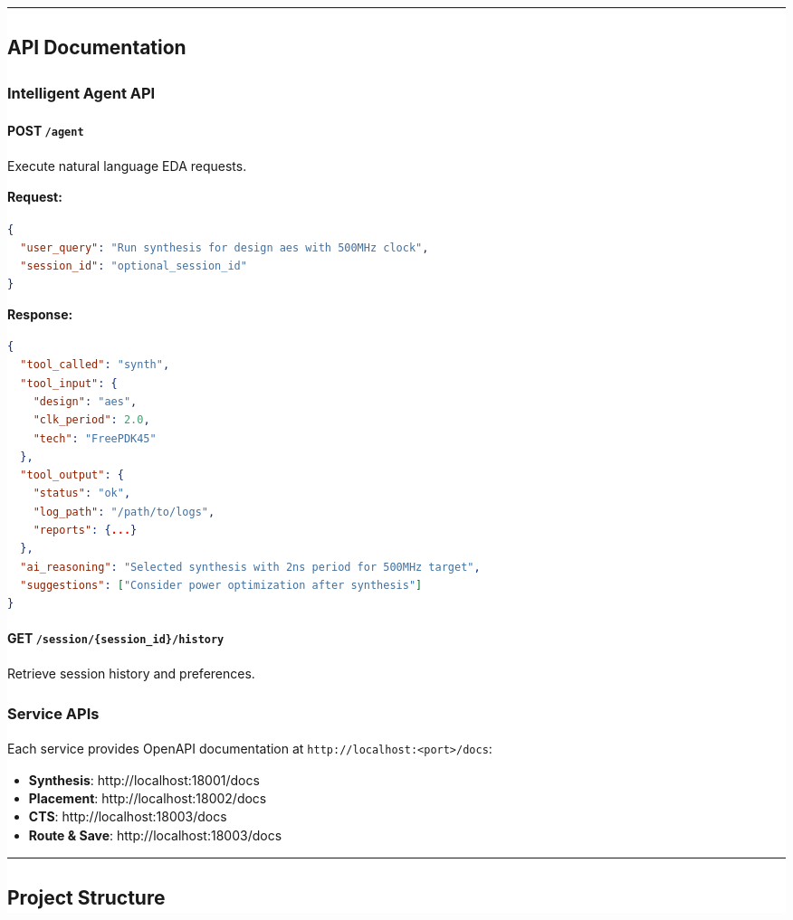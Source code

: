 
---

## API Documentation

### Intelligent Agent API

#### POST `/agent`
Execute natural language EDA requests.

**Request:**
```json
{
  "user_query": "Run synthesis for design aes with 500MHz clock",
  "session_id": "optional_session_id"
}
```

**Response:**
```json
{
  "tool_called": "synth",
  "tool_input": {
    "design": "aes",
    "clk_period": 2.0,
    "tech": "FreePDK45"
  },
  "tool_output": {
    "status": "ok",
    "log_path": "/path/to/logs",
    "reports": {...}
  },
  "ai_reasoning": "Selected synthesis with 2ns period for 500MHz target",
  "suggestions": ["Consider power optimization after synthesis"]
}
```

#### GET `/session/{session_id}/history`
Retrieve session history and preferences.

### Service APIs

Each service provides OpenAPI documentation at `http://localhost:<port>/docs`:

- **Synthesis**: http://localhost:18001/docs
- **Placement**: http://localhost:18002/docs  
- **CTS**: http://localhost:18003/docs
- **Route & Save**: http://localhost:18003/docs

---

## Project Structure
